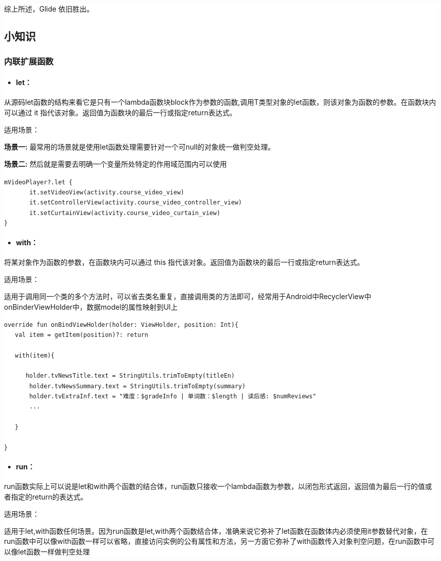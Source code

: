    综上所述，Glide 依旧胜出。

## 小知识

### 内联扩展函数

- #### let：

从源码let函数的结构来看它是只有一个lambda函数块block作为参数的函数,调用T类型对象的let函数，则该对象为函数的参数。在函数块内可以通过 it 指代该对象。返回值为函数块的最后一行或指定return表达式。

适用场景：

**场景一:** 最常用的场景就是使用let函数处理需要针对一个可null的对象统一做判空处理。

**场景二:** 然后就是需要去明确一个变量所处特定的作用域范围内可以使用

```
mVideoPlayer?.let {
	   it.setVideoView(activity.course_video_view)
	   it.setControllerView(activity.course_video_controller_view)
	   it.setCurtainView(activity.course_video_curtain_view)
}
```

- #### with：

将某对象作为函数的参数，在函数块内可以通过 this 指代该对象。返回值为函数块的最后一行或指定return表达式。

适用场景：

适用于调用同一个类的多个方法时，可以省去类名重复，直接调用类的方法即可，经常用于Android中RecyclerView中onBinderViewHolder中，数据model的属性映射到UI上

```
override fun onBindViewHolder(holder: ViewHolder, position: Int){
   val item = getItem(position)?: return
   
   with(item){
   
      holder.tvNewsTitle.text = StringUtils.trimToEmpty(titleEn)
	   holder.tvNewsSummary.text = StringUtils.trimToEmpty(summary)
	   holder.tvExtraInf.text = "难度：$gradeInfo | 单词数：$length | 读后感: $numReviews"
       ...   
   
   }

}
```

- #### run：

run函数实际上可以说是let和with两个函数的结合体，run函数只接收一个lambda函数为参数，以闭包形式返回，返回值为最后一行的值或者指定的return的表达式。

适用场景：

适用于let,with函数任何场景。因为run函数是let,with两个函数结合体，准确来说它弥补了let函数在函数体内必须使用it参数替代对象，在run函数中可以像with函数一样可以省略，直接访问实例的公有属性和方法，另一方面它弥补了with函数传入对象判空问题，在run函数中可以像let函数一样做判空处理
